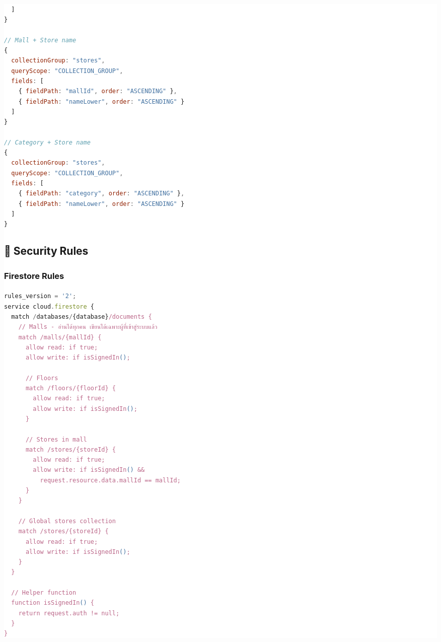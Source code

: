 ```javascript
  ]
}

// Mall + Store name
{
  collectionGroup: "stores",
  queryScope: "COLLECTION_GROUP",
  fields: [
    { fieldPath: "mallId", order: "ASCENDING" },
    { fieldPath: "nameLower", order: "ASCENDING" }
  ]
}

// Category + Store name
{
  collectionGroup: "stores",
  queryScope: "COLLECTION_GROUP",
  fields: [
    { fieldPath: "category", order: "ASCENDING" },
    { fieldPath: "nameLower", order: "ASCENDING" }
  ]
}
```

## 🔐 Security Rules

### Firestore Rules

```javascript
rules_version = '2';
service cloud.firestore {
  match /databases/{database}/documents {
    // Malls - อ่านได้ทุกคน เขียนได้เฉพาะผู้ที่เข้าสู่ระบบแล้ว
    match /malls/{mallId} {
      allow read: if true;
      allow write: if isSignedIn();
      
      // Floors
      match /floors/{floorId} {
        allow read: if true;
        allow write: if isSignedIn();
      }
      
      // Stores in mall
      match /stores/{storeId} {
        allow read: if true;
        allow write: if isSignedIn() && 
          request.resource.data.mallId == mallId;
      }
    }
    
    // Global stores collection
    match /stores/{storeId} {
      allow read: if true;
      allow write: if isSignedIn();
    }
  }
  
  // Helper function
  function isSignedIn() {
    return request.auth != null;
  }
}
```